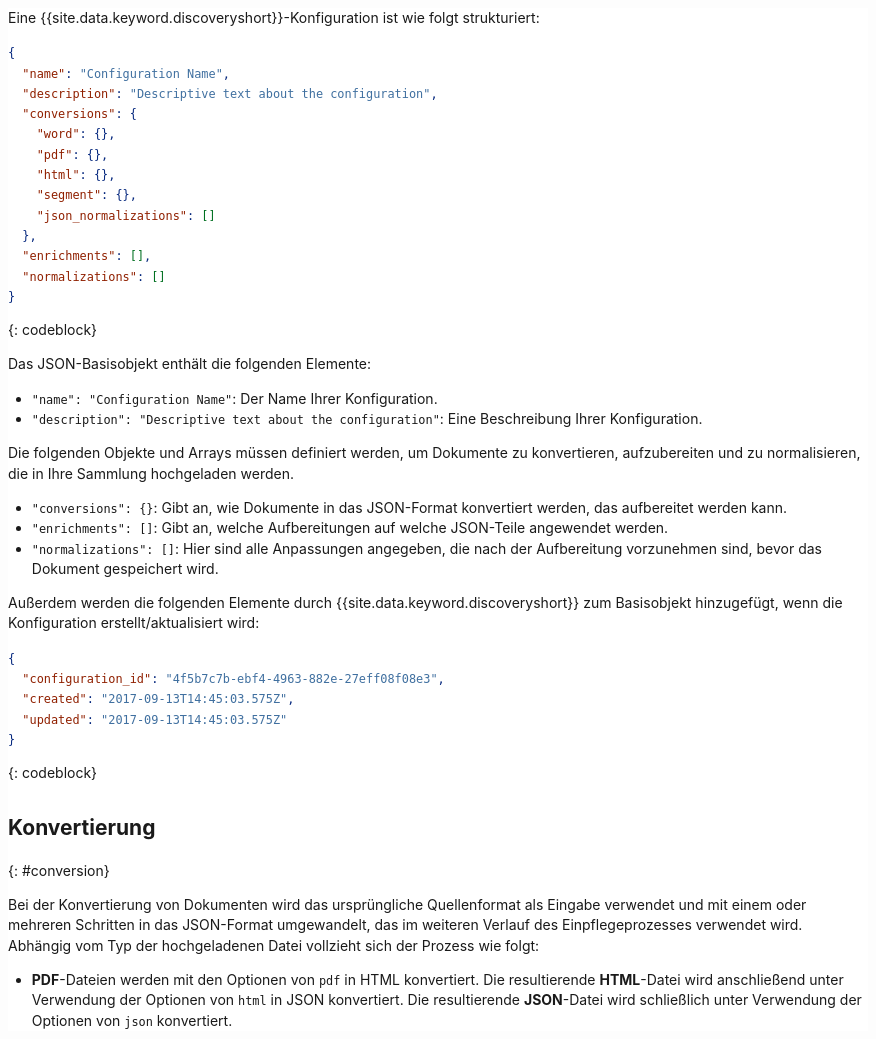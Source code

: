 Eine {{site.data.keyword.discoveryshort}}-Konfiguration ist wie folgt strukturiert:

```json
{
  "name": "Configuration Name",
  "description": "Descriptive text about the configuration",
  "conversions": {
    "word": {},
    "pdf": {},
    "html": {},
    "segment": {},
    "json_normalizations": []
  },
  "enrichments": [],
  "normalizations": []
}
```
{: codeblock}

Das JSON-Basisobjekt enthält die folgenden Elemente:

-  `"name": "Configuration Name"`: Der Name Ihrer Konfiguration.
-  `"description": "Descriptive text about the configuration"`: Eine Beschreibung Ihrer Konfiguration.

Die folgenden Objekte und Arrays müssen definiert werden, um Dokumente zu konvertieren, aufzubereiten und zu normalisieren, die in Ihre Sammlung hochgeladen werden.

- `"conversions": {}`: Gibt an, wie Dokumente in das JSON-Format konvertiert werden, das aufbereitet werden kann.
- `"enrichments": []`: Gibt an, welche Aufbereitungen auf welche JSON-Teile angewendet werden.
- `"normalizations": []`: Hier sind alle Anpassungen angegeben, die nach der Aufbereitung vorzunehmen sind, bevor das Dokument gespeichert wird.

Außerdem werden die folgenden Elemente durch {{site.data.keyword.discoveryshort}} zum Basisobjekt hinzugefügt, wenn die Konfiguration erstellt/aktualisiert wird:

```json
{
  "configuration_id": "4f5b7c7b-ebf4-4963-882e-27eff08f08e3",
  "created": "2017-09-13T14:45:03.575Z",
  "updated": "2017-09-13T14:45:03.575Z"
}
```
{: codeblock}

## Konvertierung
{: #conversion}

Bei der Konvertierung von Dokumenten wird das ursprüngliche Quellenformat als Eingabe verwendet und mit einem oder mehreren Schritten in das JSON-Format umgewandelt, das im weiteren Verlauf des Einpflegeprozesses verwendet wird. Abhängig vom Typ der hochgeladenen Datei vollzieht sich der Prozess wie folgt:

- **PDF**-Dateien werden mit den Optionen von `pdf` in HTML konvertiert. Die resultierende **HTML**-Datei wird anschließend unter Verwendung der Optionen von `html` in JSON konvertiert. Die resultierende **JSON**-Datei wird schließlich unter Verwendung der Optionen von `json` konvertiert.
